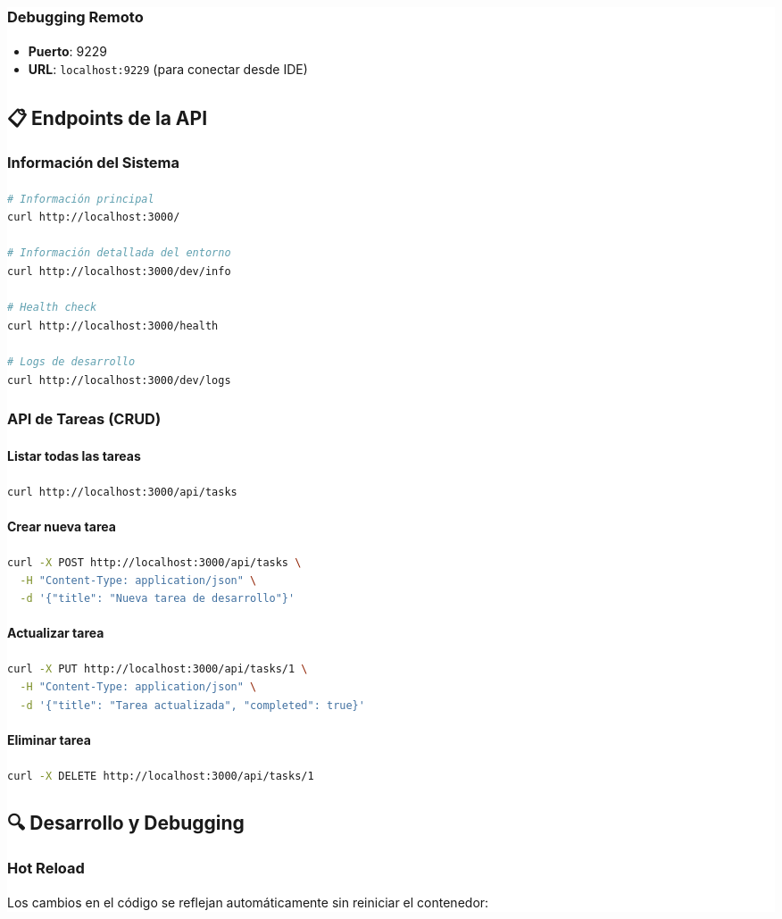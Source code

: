 ### Debugging Remoto
- **Puerto**: 9229
- **URL**: `localhost:9229` (para conectar desde IDE)

## 📋 Endpoints de la API

### Información del Sistema
```bash
# Información principal
curl http://localhost:3000/

# Información detallada del entorno
curl http://localhost:3000/dev/info

# Health check
curl http://localhost:3000/health

# Logs de desarrollo
curl http://localhost:3000/dev/logs
```

### API de Tareas (CRUD)

#### Listar todas las tareas
```bash
curl http://localhost:3000/api/tasks
```

#### Crear nueva tarea
```bash
curl -X POST http://localhost:3000/api/tasks \
  -H "Content-Type: application/json" \
  -d '{"title": "Nueva tarea de desarrollo"}'
```

#### Actualizar tarea
```bash
curl -X PUT http://localhost:3000/api/tasks/1 \
  -H "Content-Type: application/json" \
  -d '{"title": "Tarea actualizada", "completed": true}'
```

#### Eliminar tarea
```bash
curl -X DELETE http://localhost:3000/api/tasks/1
```

## 🔍 Desarrollo y Debugging

### Hot Reload
Los cambios en el código se reflejan automáticamente sin reiniciar el contenedor:
